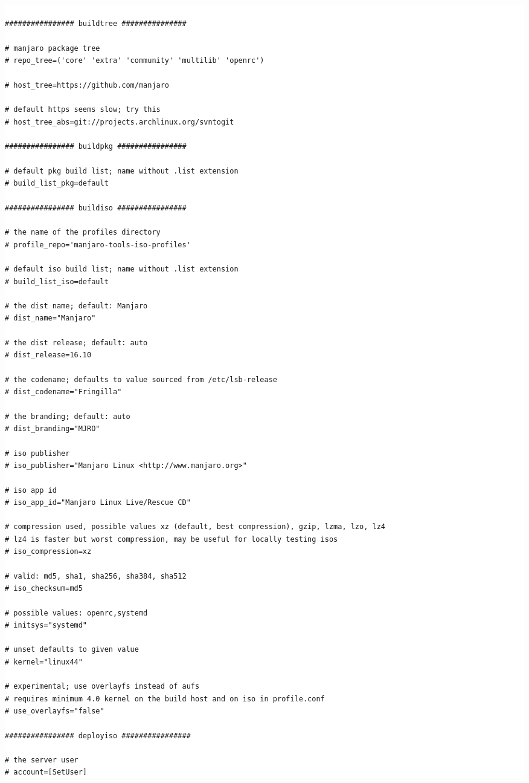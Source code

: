 ~~~

################ buildtree ###############

# manjaro package tree
# repo_tree=('core' 'extra' 'community' 'multilib' 'openrc')

# host_tree=https://github.com/manjaro

# default https seems slow; try this
# host_tree_abs=git://projects.archlinux.org/svntogit

################ buildpkg ################

# default pkg build list; name without .list extension
# build_list_pkg=default

################ buildiso ################

# the name of the profiles directory
# profile_repo='manjaro-tools-iso-profiles'

# default iso build list; name without .list extension
# build_list_iso=default

# the dist name; default: Manjaro
# dist_name="Manjaro"

# the dist release; default: auto
# dist_release=16.10

# the codename; defaults to value sourced from /etc/lsb-release
# dist_codename="Fringilla"

# the branding; default: auto
# dist_branding="MJRO"

# iso publisher
# iso_publisher="Manjaro Linux <http://www.manjaro.org>"

# iso app id
# iso_app_id="Manjaro Linux Live/Rescue CD"

# compression used, possible values xz (default, best compression), gzip, lzma, lzo, lz4
# lz4 is faster but worst compression, may be useful for locally testing isos
# iso_compression=xz

# valid: md5, sha1, sha256, sha384, sha512
# iso_checksum=md5

# possible values: openrc,systemd
# initsys="systemd"

# unset defaults to given value
# kernel="linux44"

# experimental; use overlayfs instead of aufs
# requires minimum 4.0 kernel on the build host and on iso in profile.conf
# use_overlayfs="false"

################ deployiso ################

# the server user
# account=[SetUser]
~~~